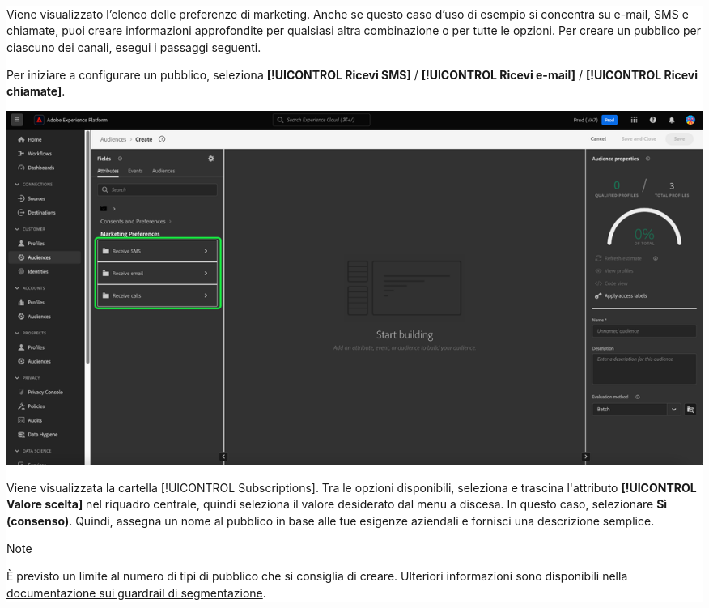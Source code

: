 Viene visualizzato l’elenco delle preferenze di marketing. Anche se questo caso d’uso di esempio si concentra su e-mail, SMS e chiamate, puoi creare informazioni approfondite per qualsiasi altra combinazione o per tutte le opzioni. Per creare un pubblico per ciascuno dei canali, esegui i passaggi seguenti.

Per iniziare a configurare un pubblico, seleziona **[!UICONTROL Ricevi SMS]** / **[!UICONTROL Ricevi e-mail]** / **[!UICONTROL Ricevi chiamate]**.

![I canali di contatto disponibili per il marketing sono evidenziati nel generatore di pubblico.](../images/insights-use-cases/consent-analysis/channels.png)

Viene visualizzata la cartella [!UICONTROL Subscriptions]. Tra le opzioni disponibili, seleziona e trascina l&#39;attributo **[!UICONTROL Valore scelta]** nel riquadro centrale, quindi seleziona il valore desiderato dal menu a discesa. In questo caso, selezionare **Sì (consenso)**. Quindi, assegna un nome al pubblico in base alle tue esigenze aziendali e fornisci una descrizione semplice.

>[!NOTE]
>
>È previsto un limite al numero di tipi di pubblico che si consiglia di creare. Ulteriori informazioni sono disponibili nella [documentazione sui guardrail di segmentazione](../../profile/guardrails.md#segmentation-guardrails).
